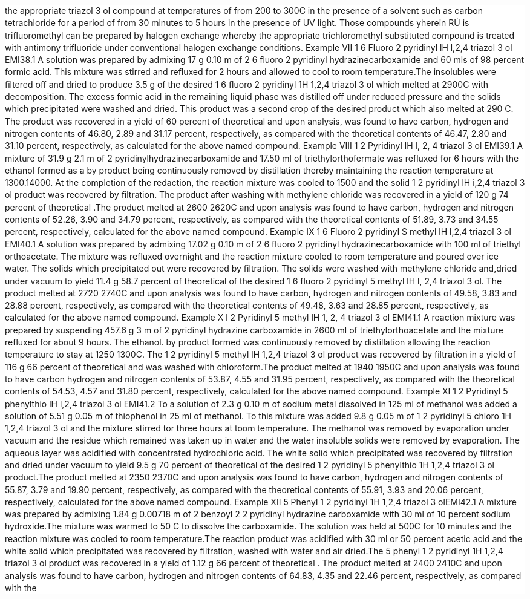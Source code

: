 the appropriate triazol 3 ol compound at temperatures of from 200 to 300C in the presence of a solvent such as carbon tetrachloride for a period of from 30 minutes to 5 hours in the presence of UV light. Those compounds yherein RÚ is trifluoromethyl can be prepared by halogen exchange whereby the appropriate trichloromethyl substituted compound is treated with antimony trifluoride under conventional halogen exchange conditions. Example VII 1 6 Fluoro 2 pyridinyl lH l,2,4 triazol 3 ol EMI38.1 A solution was prepared by admixing 17 g 0.10 m of 2 6 fluoro 2 pyridinyl hydrazinecarboxamide and 60 mls of 98 percent formic acid. This mixture was stirred and refluxed for 2 hours and allowed to cool to room temperature.The insolubles were filtered off and dried to produce 3.5 g of the desired 1 6 fluoro 2 pyridinyl 1H 1,2,4 triazol 3 ol which melted at 2900C with decomposition. The excess formic acid in the remaining liquid phase was distilled off under reduced pressure and the solids which precipitated were washed and dried. This product was a second crop of the desired product which also melted at 290 C. The product was recovered in a yield of 60 percent of theoretical and upon analysis, was found to have carbon, hydrogen and nitrogen contents of 46.80, 2.89 and 31.17 percent, respectively, as compared with the theoretical contents of 46.47, 2.80 and 31.10 percent, respectively, as calculated for the above named compound. Example VIII 1 2 Pyridinyl lH l, 2, 4 triazol 3 ol EMI39.1 A mixture of 31.9 g 2.1 m of 2 pyridinylhydrazinecarboxamide and 17.50 ml of triethylorthofermate was refluxed for 6 hours with the ethanol formed as a by product being continuously removed by distillation thereby maintaining the reaction temperature at 1300.14000. At the completion of the redaction, the reaction mixture was cooled to 1500 and the solid 1 2 pyridinyl lH i,2,4 triazol 3 ol product was recovered by filtration. The product after washing with methylene chloride was recovered in a yield of 120 g 74 percent of theoretical .The product melted at 2600 2620C and upon analysis was found to have carbon, hydrogen and nitrogen contents of 52.26, 3.90 and 34.79 percent, respectively, as compared with the theoretical contents of 51.89, 3.73 and 34.55 percent, respectively, calculated for the above named compound. Example IX 1 6 Fluoro 2 pyridinyl S methyl lH l,2,4 triazol 3 ol EMI40.1 A solution was prepared by admixing 17.02 g 0.10 m of 2 6 fluoro 2 pyridinyl hydrazinecarboxamide with 100 ml of triethyl orthoacetate. The mixture was refluxed overnight and the reaction mixture cooled to room temperature and poured over ice water. The solids which precipitated out were recovered by filtration. The solids were washed with methylene chloride and,dried under vacuum to yield 11.4 g 58.7 percent of theoretical of the desired 1 6 fluoro 2 pyridinyl 5 methyl lH l, 2,4 triazol 3 ol. The product melted at 2720 2740C and upon analysis was found to have carbon, hydrogen and nitrogen contents of 49.58, 3.83 and 28.88 percent, respectively, as compared with the theoretical contents of 49.48, 3.63 and 28.85 percent, respectively, as calculated for the above named compound. Example X l 2 Pyridinyl 5 methyl lH 1, 2, 4 triazol 3 ol EMI41.1 A reaction mixture was prepared by suspending 457.6 g 3 m of 2 pyridinyl hydrazine carboxamide in 2600 ml of triethylorthoacetate and the mixture refluxed for about 9 hours. The ethanol. by product formed was continuously removed by distillation allowing the reaction temperature to stay at 1250 1300C. The 1 2 pyridinyl 5 methyl lH 1,2,4 triazol 3 ol product was recovered by filtration in a yield of 116 g 66 percent of theoretical and was washed with chloroform.The product melted at 1940 1950C and upon analysis was found to have carbon hydrogen and nitrogen contents of 53.87, 4.55 and 31.95 percent, respectively, as compared with the theoretical contents of 54.53, 4.57 and 31.80 percent, respectively, calculated for the above named compound. Example XI 1 2 Pyridinyl 5 phenylthio lH l,2,4 triazol 3 ol EMI41.2 To a solution of 2.3 g 0.10 m of sodium metal dissolved in 125 ml of methanol was added a solution of 5.51 g 0.05 m of thiophenol in 25 ml of methanol. To this mixture was added 9.8 g 0.05 m of 1 2 pyridinyl 5 chloro 1H 1,2,4 triazol 3 ol and the mixture stirred tor three hours at toom temperature. The methanol was removed by evaporation under vacuum and the residue which remained was taken up in water and the water insoluble solids were removed by evaporation. The aqueous layer was acidified with concentrated hydrochloric acid. The white solid which precipitated was recovered by filtration and dried under vacuum to yield 9.5 g 70 percent of theoretical of the desired 1 2 pyridinyl 5 phenylthio 1H 1,2,4 triazol 3 ol product.The product melted at 2350 2370C and upon analysis was found to have carbon, hydrogen and nitrogen contents of 55.87, 3.79 and 19.90 percent, respectively, as compared with the theoretical contents of 55.91, 3.93 and 20.06 percent, respectively, calculated for the above named compound. Example XII 5 Phenyl 1 2 pyridinyl 1H 1,2,4 triazol 3 olEMI42.1 A mixture was prepared by admixing 1.84 g 0.00718 m of 2 benzoyl 2 2 pyridinyl hydrazine carboxamide with 30 ml of 10 percent sodium hydroxide.The mixture was warmed to 50 C to dissolve the carboxamide. The solution was held at 500C for 10 minutes and the reaction mixture was cooled to room temperature.The reaction product was acidified with 30 ml or 50 percent acetic acid and the white solid which precipitated was recovered by filtration, washed with water and air dried.The 5 phenyl 1 2 pyridinyl 1H 1,2,4 triazol 3 ol product was recovered in a yield of 1.12 g 66 percent of theoretical . The product melted at 2400 2410C and upon analysis was found to have carbon, hydrogen and nitrogen contents of 64.83, 4.35 and 22.46 percent, respectively, as compared with the